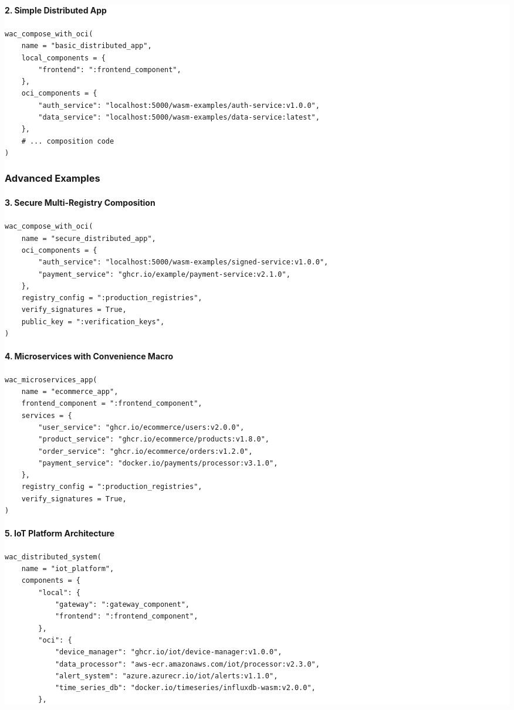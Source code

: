 #### 2. Simple Distributed App

```bazel
wac_compose_with_oci(
    name = "basic_distributed_app",
    local_components = {
        "frontend": ":frontend_component",
    },
    oci_components = {
        "auth_service": "localhost:5000/wasm-examples/auth-service:v1.0.0",
        "data_service": "localhost:5000/wasm-examples/data-service:latest",
    },
    # ... composition code
)
```

### Advanced Examples

#### 3. Secure Multi-Registry Composition

```bazel
wac_compose_with_oci(
    name = "secure_distributed_app",
    oci_components = {
        "auth_service": "localhost:5000/wasm-examples/signed-service:v1.0.0",
        "payment_service": "ghcr.io/example/payment-service:v2.1.0",
    },
    registry_config = ":production_registries",
    verify_signatures = True,
    public_key = ":verification_keys",
)
```

#### 4. Microservices with Convenience Macro

```bazel
wac_microservices_app(
    name = "ecommerce_app",
    frontend_component = ":frontend_component",
    services = {
        "user_service": "ghcr.io/ecommerce/users:v2.0.0",
        "product_service": "ghcr.io/ecommerce/products:v1.8.0",
        "order_service": "ghcr.io/ecommerce/orders:v1.2.0",
        "payment_service": "docker.io/payments/processor:v3.1.0",
    },
    registry_config = ":production_registries",
    verify_signatures = True,
)
```

#### 5. IoT Platform Architecture

```bazel
wac_distributed_system(
    name = "iot_platform",
    components = {
        "local": {
            "gateway": ":gateway_component",
            "frontend": ":frontend_component",
        },
        "oci": {
            "device_manager": "ghcr.io/iot/device-manager:v1.0.0",
            "data_processor": "aws-ecr.amazonaws.com/iot/processor:v2.3.0",
            "alert_system": "azure.azurecr.io/iot/alerts:v1.1.0",
            "time_series_db": "docker.io/timeseries/influxdb-wasm:v2.0.0",
        },
```